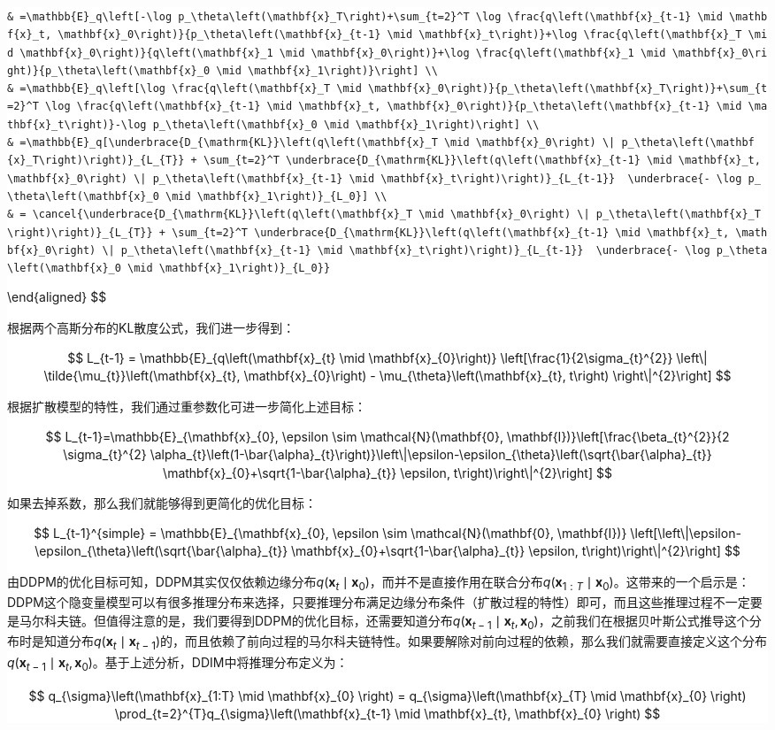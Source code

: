     & =\mathbb{E}_q\left[-\log p_\theta\left(\mathbf{x}_T\right)+\sum_{t=2}^T \log \frac{q\left(\mathbf{x}_{t-1} \mid \mathbf{x}_t, \mathbf{x}_0\right)}{p_\theta\left(\mathbf{x}_{t-1} \mid \mathbf{x}_t\right)}+\log \frac{q\left(\mathbf{x}_T \mid \mathbf{x}_0\right)}{q\left(\mathbf{x}_1 \mid \mathbf{x}_0\right)}+\log \frac{q\left(\mathbf{x}_1 \mid \mathbf{x}_0\right)}{p_\theta\left(\mathbf{x}_0 \mid \mathbf{x}_1\right)}\right] \\
    & =\mathbb{E}_q\left[\log \frac{q\left(\mathbf{x}_T \mid \mathbf{x}_0\right)}{p_\theta\left(\mathbf{x}_T\right)}+\sum_{t=2}^T \log \frac{q\left(\mathbf{x}_{t-1} \mid \mathbf{x}_t, \mathbf{x}_0\right)}{p_\theta\left(\mathbf{x}_{t-1} \mid \mathbf{x}_t\right)}-\log p_\theta\left(\mathbf{x}_0 \mid \mathbf{x}_1\right)\right] \\
    & =\mathbb{E}_q[\underbrace{D_{\mathrm{KL}}\left(q\left(\mathbf{x}_T \mid \mathbf{x}_0\right) \| p_\theta\left(\mathbf{x}_T\right)\right)}_{L_{T}} + \sum_{t=2}^T \underbrace{D_{\mathrm{KL}}\left(q\left(\mathbf{x}_{t-1} \mid \mathbf{x}_t, \mathbf{x}_0\right) \| p_\theta\left(\mathbf{x}_{t-1} \mid \mathbf{x}_t\right)\right)}_{L_{t-1}}  \underbrace{- \log p_\theta\left(\mathbf{x}_0 \mid \mathbf{x}_1\right)}_{L_0}] \\
    & = \cancel{\underbrace{D_{\mathrm{KL}}\left(q\left(\mathbf{x}_T \mid \mathbf{x}_0\right) \| p_\theta\left(\mathbf{x}_T\right)\right)}_{L_{T}} + \sum_{t=2}^T \underbrace{D_{\mathrm{KL}}\left(q\left(\mathbf{x}_{t-1} \mid \mathbf{x}_t, \mathbf{x}_0\right) \| p_\theta\left(\mathbf{x}_{t-1} \mid \mathbf{x}_t\right)\right)}_{L_{t-1}}  \underbrace{- \log p_\theta\left(\mathbf{x}_0 \mid \mathbf{x}_1\right)}_{L_0}}
\end{aligned}
$$
 
根据两个高斯分布的KL散度公式，我们进一步得到：

$$
L_{t-1} = \mathbb{E}_{q\left(\mathbf{x}_{t} \mid \mathbf{x}_{0}\right)} \left[\frac{1}{2\sigma_{t}^{2}} \left\| \tilde{\mu_{t}}\left(\mathbf{x}_{t}, \mathbf{x}_{0}\right) - \mu_{\theta}\left(\mathbf{x}_{t}, t\right) \right\|^{2}\right]
$$

根据扩散模型的特性，我们通过重参数化可进一步简化上述目标：

$$
L_{t-1}=\mathbb{E}_{\mathbf{x}_{0}, \epsilon \sim \mathcal{N}(\mathbf{0}, \mathbf{I})}\left[\frac{\beta_{t}^{2}}{2 \sigma_{t}^{2} \alpha_{t}\left(1-\bar{\alpha}_{t}\right)}\left\|\epsilon-\epsilon_{\theta}\left(\sqrt{\bar{\alpha}_{t}} \mathbf{x}_{0}+\sqrt{1-\bar{\alpha}_{t}} \epsilon, t\right)\right\|^{2}\right]
$$

如果去掉系数，那么我们就能够得到更简化的优化目标：

$$
L_{t-1}^{simple} = \mathbb{E}_{\mathbf{x}_{0}, \epsilon \sim \mathcal{N}(\mathbf{0}, \mathbf{I})} \left[\left\|\epsilon-\epsilon_{\theta}\left(\sqrt{\bar{\alpha}_{t}} \mathbf{x}_{0}+\sqrt{1-\bar{\alpha}_{t}} \epsilon, t\right)\right\|^{2}\right]
$$

由DDPM的优化目标可知，DDPM其实仅仅依赖边缘分布$q\left(\mathbf{x}_{t} \mid \mathbf{x}_{0}\right)$，而并不是直接作用在联合分布$q\left(\mathbf{x}_{1:T} \mid \mathbf{x}_{0} \right)$。这带来的一个启示是：DDPM这个隐变量模型可以有很多推理分布来选择，只要推理分布满足边缘分布条件（扩散过程的特性）即可，而且这些推理过程不一定要是马尔科夫链。但值得注意的是，我们要得到DDPM的优化目标，还需要知道分布$q\left(\mathbf{x}_{t-1} \mid \mathbf{x}_{t}, \mathbf{x}_{0} \right)$，之前我们在根据贝叶斯公式推导这个分布时是知道分布$q\left(\mathbf{x}_{t} \mid \mathbf{x}_{t-1} \right)$的，而且依赖了前向过程的马尔科夫链特性。如果要解除对前向过程的依赖，那么我们就需要直接定义这个分布$q\left(\mathbf{x}_{t-1} \mid \mathbf{x}_{t}, \mathbf{x}_{0} \right)$。基于上述分析，DDIM中将推理分布定义为：

$$
q_{\sigma}\left(\mathbf{x}_{1:T} \mid \mathbf{x}_{0} \right) = q_{\sigma}\left(\mathbf{x}_{T} \mid \mathbf{x}_{0} \right) \prod_{t=2}^{T}q_{\sigma}\left(\mathbf{x}_{t-1} \mid \mathbf{x}_{t}, \mathbf{x}_{0} \right)
$$
